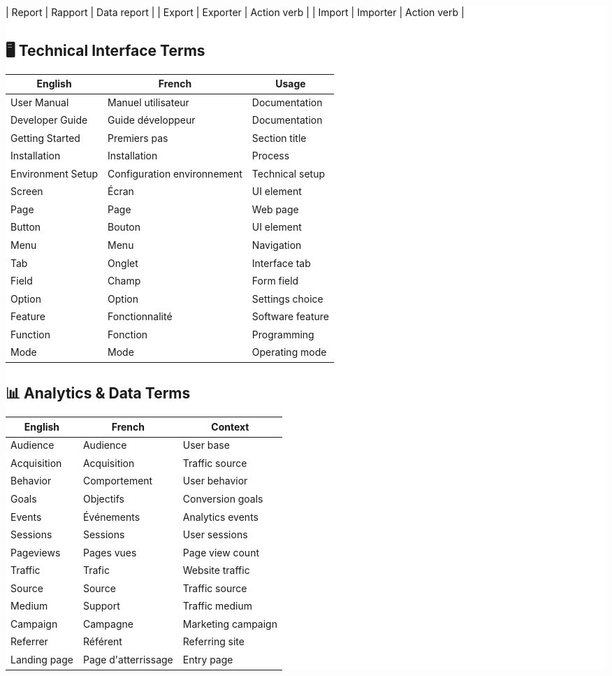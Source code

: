 | Report | Rapport | Data report |
| Export | Exporter | Action verb |
| Import | Importer | Action verb |

## 🖥️ Technical Interface Terms

| English | French | Usage |
|---------|---------|--------|
| User Manual | Manuel utilisateur | Documentation |
| Developer Guide | Guide développeur | Documentation |
| Getting Started | Premiers pas | Section title |
| Installation | Installation | Process |
| Environment Setup | Configuration environnement | Technical setup |
| Screen | Écran | UI element |
| Page | Page | Web page |
| Button | Bouton | UI element |
| Menu | Menu | Navigation |
| Tab | Onglet | Interface tab |
| Field | Champ | Form field |
| Option | Option | Settings choice |
| Feature | Fonctionnalité | Software feature |
| Function | Fonction | Programming |
| Mode | Mode | Operating mode |

## 📊 Analytics & Data Terms

| English | French | Context |
|---------|---------|---------|
| Audience | Audience | User base |
| Acquisition | Acquisition | Traffic source |
| Behavior | Comportement | User behavior |
| Goals | Objectifs | Conversion goals |
| Events | Événements | Analytics events |
| Sessions | Sessions | User sessions |
| Pageviews | Pages vues | Page view count |
| Traffic | Trafic | Website traffic |
| Source | Source | Traffic source |
| Medium | Support | Traffic medium |
| Campaign | Campagne | Marketing campaign |
| Referrer | Référent | Referring site |
| Landing page | Page d'atterrissage | Entry page |